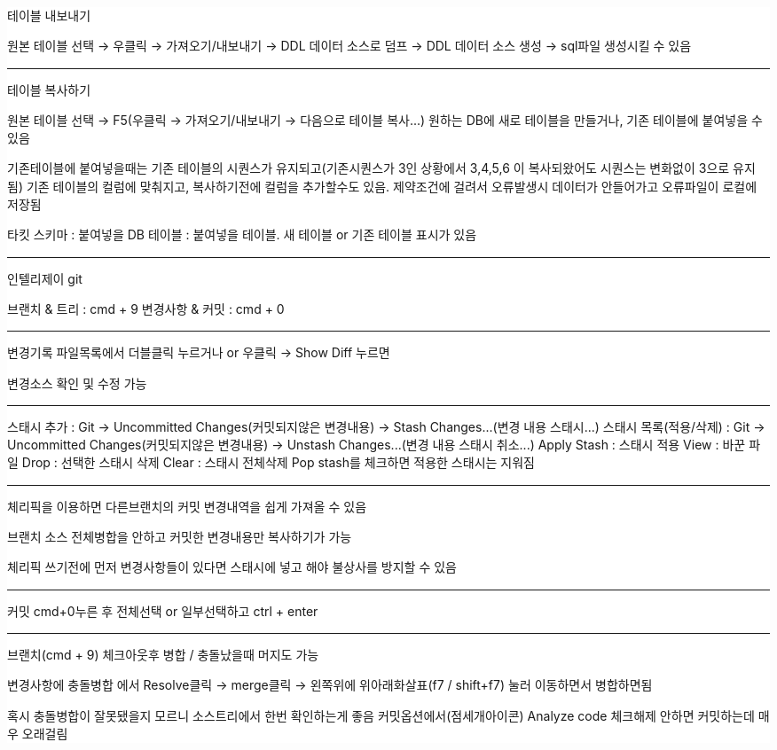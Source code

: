 테이블 내보내기

원본 테이블 선택 → 우클릭 → 가져오기/내보내기 → DDL 데이터 소스로 덤프 → DDL 데이터 소스 생성 → sql파일 생성시킬 수 있음

-----

테이블 복사하기

원본 테이블 선택 → F5(우클릭 → 가져오기/내보내기 → 다음으로 테이블 복사...)
원하는 DB에 새로 테이블을 만들거나, 기존 테이블에 붙여넣을 수 있음

기존테이블에 붙여넣을때는 기존 테이블의 시퀀스가 유지되고(기존시퀀스가 3인 상황에서 3,4,5,6 이 복사되왔어도 시퀀스는 변화없이 3으로 유지됨)
기존 테이블의 컬럼에 맞춰지고, 복사하기전에 컬럼을 추가할수도 있음. 제약조건에 걸려서 오류발생시 데이터가 안들어가고 오류파일이 로컬에 저장됨

타킷 스키마 : 붙여넣을 DB
테이블 : 붙여넣을 테이블. 새 테이블 or 기존 테이블 표시가 있음

----------------------------------------------------------------------------------------------------

인텔리제이 git


브랜치 & 트리 : cmd + 9
변경사항 & 커밋 : cmd + 0

-----

변경기록 파일목록에서 더블클릭 누르거나 or 우클릭 → Show Diff 누르면

변경소스 확인 및 수정 가능

-----

스태시 추가 : Git → Uncommitted Changes(커밋되지않은 변경내용) → Stash Changes...(변경 내용 스태시...)
스태시 목록(적용/삭제) : Git → Uncommitted Changes(커밋되지않은 변경내용) → Unstash Changes...(변경 내용 스태시 취소...)
	Apply Stash : 스태시 적용
	View : 바꾼 파일
	Drop : 선택한 스태시 삭제
	Clear : 스태시 전체삭제
Pop stash를 체크하면 적용한 스태시는 지워짐

-----

체리픽을 이용하면 다른브랜치의 커밋 변경내역을 쉽게 가져올 수 있음

브랜치 소스 전체병합을 안하고 커밋한 변경내용만 복사하기가 가능

체리픽 쓰기전에
먼저 변경사항들이 있다면 스태시에 넣고 해야 불상사를 방지할 수 있음

-----

커밋 cmd+0누른 후 전체선택 or 일부선택하고 ctrl + enter

-----

브랜치(cmd + 9) 체크아웃후 병합 / 충돌났을때 머지도 가능

변경사항에 충돌병합 에서 Resolve클릭 → merge클릭 → 왼쪽위에 위아래화살표(f7 / shift+f7) 눌러 이동하면서 병합하면됨

혹시 충돌병합이 잘못됐을지 모르니 소스트리에서 한번 확인하는게 좋음
커밋옵션에서(점세개아이콘) Analyze code 체크해제 안하면 커밋하는데 매우 오래걸림
